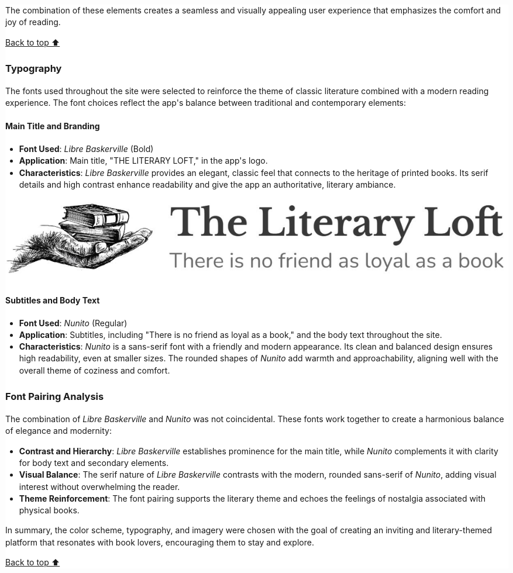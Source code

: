 The combination of these elements creates a seamless and visually appealing user experience that emphasizes the comfort and joy of reading.

[Back to top ⬆](#table-of-contents)

### Typography

The fonts used throughout the site were selected to reinforce the theme of classic literature combined with a modern reading experience. The font choices reflect the app's balance between traditional and contemporary elements:

#### Main Title and Branding

- **Font Used**: *Libre Baskerville* (Bold)
- **Application**: Main title, "THE LITERARY LOFT," in the app's logo.
- **Characteristics**: *Libre Baskerville* provides an elegant, classic feel that connects to the heritage of printed books. Its serif details and high contrast enhance readability and give the app an authoritative, literary ambiance.

![App Logo](static/images/large_logo.JPG)

#### Subtitles and Body Text

- **Font Used**: *Nunito* (Regular)
- **Application**: Subtitles, including "There is no friend as loyal as a book," and the body text throughout the site.
- **Characteristics**: *Nunito* is a sans-serif font with a friendly and modern appearance. Its clean and balanced design ensures high readability, even at smaller sizes. The rounded shapes of *Nunito* add warmth and approachability, aligning well with the overall theme of coziness and comfort.

### Font Pairing Analysis

The combination of *Libre Baskerville* and *Nunito* was not coincidental. These fonts work together to create a harmonious balance of elegance and modernity:

- **Contrast and Hierarchy**: *Libre Baskerville* establishes prominence for the main title, while *Nunito* complements it with clarity for body text and secondary elements.
- **Visual Balance**: The serif nature of *Libre Baskerville* contrasts with the modern, rounded sans-serif of *Nunito*, adding visual interest without overwhelming the reader.
- **Theme Reinforcement**: The font pairing supports the literary theme and echoes the feelings of nostalgia associated with physical books.

In summary, the color scheme, typography, and imagery were chosen with the goal of creating an inviting and literary-themed platform that resonates with book lovers, encouraging them to stay and explore.

[Back to top ⬆](#table-of-contents)
